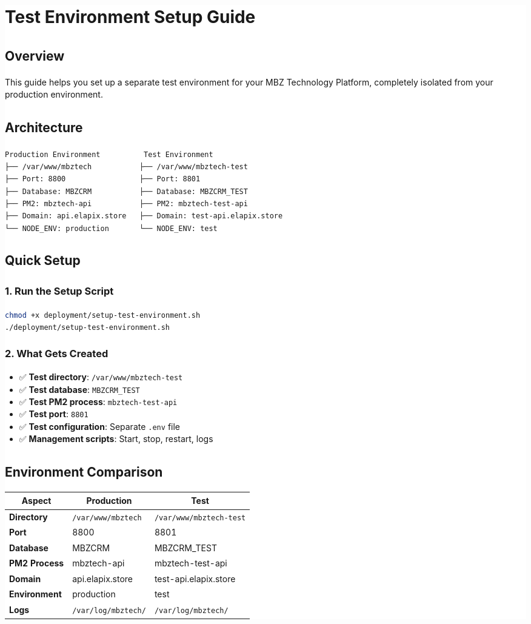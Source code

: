 # Test Environment Setup Guide

## Overview
This guide helps you set up a separate test environment for your MBZ Technology Platform, completely isolated from your production environment.

## Architecture

```
Production Environment          Test Environment
├── /var/www/mbztech           ├── /var/www/mbztech-test
├── Port: 8800                 ├── Port: 8801
├── Database: MBZCRM           ├── Database: MBZCRM_TEST
├── PM2: mbztech-api           ├── PM2: mbztech-test-api
├── Domain: api.elapix.store   ├── Domain: test-api.elapix.store
└── NODE_ENV: production       └── NODE_ENV: test
```

## Quick Setup

### 1. Run the Setup Script
```bash
chmod +x deployment/setup-test-environment.sh
./deployment/setup-test-environment.sh
```

### 2. What Gets Created
- ✅ **Test directory**: `/var/www/mbztech-test`
- ✅ **Test database**: `MBZCRM_TEST`
- ✅ **Test PM2 process**: `mbztech-test-api`
- ✅ **Test port**: `8801`
- ✅ **Test configuration**: Separate `.env` file
- ✅ **Management scripts**: Start, stop, restart, logs

## Environment Comparison

| Aspect | Production | Test |
|--------|------------|------|
| **Directory** | `/var/www/mbztech` | `/var/www/mbztech-test` |
| **Port** | 8800 | 8801 |
| **Database** | MBZCRM | MBZCRM_TEST |
| **PM2 Process** | mbztech-api | mbztech-test-api |
| **Domain** | api.elapix.store | test-api.elapix.store |
| **Environment** | production | test |
| **Logs** | `/var/log/mbztech/` | `/var/log/mbztech/` |
